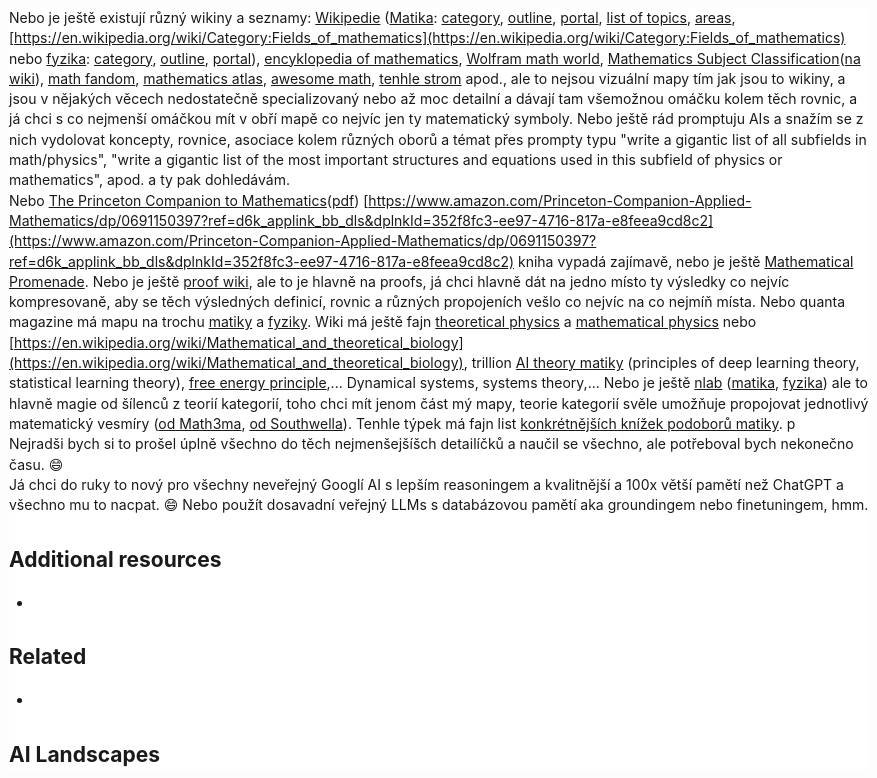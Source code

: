 Nebo je ještě existují různý wikiny a seznamy: [Wikipedie](<https://en.wikipedia.org/wiki/Outline_of_science#Branches_of_science>) ([Matika](https://en.wikipedia.org/wiki/Mathematics): [category](https://en.wikipedia.org/wiki/Category:Mathematics), [outline](https://en.wikipedia.org/wiki/Outline_of_mathematics), [portal](<https://en.wikipedia.org/wiki/Portal:Mathematics>), [list of topics](https://en.wikipedia.org/wiki/Lists_of_mathematics_topics), [areas](https://en.wikipedia.org/wiki/Template:Areas_of_mathematics), [https://en.wikipedia.org/wiki/Category:Fields_of_mathematics](https://en.wikipedia.org/wiki/Category:Fields_of_mathematics) nebo [fyzika](https://en.wikipedia.org/wiki/Physics): [category](https://en.wikipedia.org/wiki/Category:Physics), [outline](https://en.wikipedia.org/wiki/Outline_of_physics), [portal](https://en.wikipedia.org/wiki/Portal:Physics)), [encyklopedia of mathematics](https://encyclopediaofmath.org/wiki/Main_Page), [Wolfram math world](https://mathworld.wolfram.com/), [Mathematics Subject Classification](https://zbmath.org/classification/)([na wiki](https://en.wikipedia.org/wiki/Mathematics_Subject_Classification)), [math fandom](https://math.fandom.com/wiki/Math_Wiki), [mathematics atlas](https://web.archive.org/web/20150429140457/http://www.math.niu.edu/%7Erusin/known-math/welcome.html), [awesome math](https://github.com/rossant/awesome-math), [tenhle strom](https://imgur.com/d8KqaFx) apod., ale to nejsou vizuální mapy tím jak jsou to wikiny, a jsou v nějakých věcech nedostatečně specializovaný nebo až moc detailní a dávají tam všemožnou omáčku kolem těch rovnic, a já chci s co nejmenší omáčkou mít v obří mapě co nejvíc jen ty matematický symboly. Nebo ještě rád promptuju AIs a snažím se z nich vydolovat koncepty, rovnice, asociace kolem různých oborů a témat přes prompty typu "write a gigantic list of all subfields in math/physics", "write a gigantic list of the most important structures and equations used in this subfield of physics or mathematics", apod. a ty pak dohledávám.  
Nebo [The Princeton Companion to Mathematics](<https://www.amazon.com/Princeton-Companion-Mathematics-Timothy-Gowers/dp/0691118809>)([pdf](<https://sites.math.rutgers.edu/~zeilberg/akherim/PCM.pdf>)) [https://www.amazon.com/Princeton-Companion-Applied-Mathematics/dp/0691150397?ref=d6k_applink_bb_dls&dplnkId=352f8fc3-ee97-4716-817a-e8feea9cd8c2](https://www.amazon.com/Princeton-Companion-Applied-Mathematics/dp/0691150397?ref=d6k_applink_bb_dls&dplnkId=352f8fc3-ee97-4716-817a-e8feea9cd8c2) kniha vypadá zajímavě, nebo je ještě [Mathematical Promenade](https://arxiv.org/abs/1612.06373). Nebo je ještě [proof wiki](https://proofwiki.org/wiki/Category:Proofs), ale to je hlavně na proofs, já chci hlavně dát na jedno místo ty výsledky co nejvíc kompresovaně, aby se těch výsledných definicí, rovnic a různých propojeních vešlo co nejvíc na co nejmíň místa. Nebo quanta magazine má mapu na trochu [matiky](<https://mathmap.quantamagazine.org/map/>) a [fyziky](<https://www.quantamagazine.org/theories-of-everything-mapped-20150803/>). Wiki má ještě fajn [theoretical physics](<https://en.wikipedia.org/wiki/Theoretical_physics>) a [mathematical physics](https://en.wikipedia.org/wiki/Mathematical_physics) nebo [https://en.wikipedia.org/wiki/Mathematical_and_theoretical_biology](https://en.wikipedia.org/wiki/Mathematical_and_theoretical_biology), trillion [AI theory matiky](https://arxiv.org/abs/2106.10165) (principles of deep learning theory, statistical learning theory), [free energy principle](https://arxiv.org/abs/2201.06387),... Dynamical systems, systems theory,... Nebo je ještě [nlab](https://ncatlab.org/nlab/show/HomePage) ([matika](https://ncatlab.org/nlab/show/mathematics), [fyzika](https://ncatlab.org/nlab/show/higher+category+theory+and+physics)) ale to hlavně magie od šílenců z teorií kategorií, toho chci mít jenom část mý mapy, teorie kategorií svěle umožňuje propojovat jednotlivý matematický vesmíry ([od Math3ma](https://www.math3ma.com/blog/what-is-category-theory-anyway), [od Southwella](https://www.youtube.com/playlist?list=PLCTMeyjMKRkoS699U0OJ3ymr3r01sI08l)). Tenhle týpek má fajn list [konkrétnějších knížek podoborů matiky](https://www.reddit.com/r/math/comments/kqnfn5/suggestions_for_starting_a_personal_library/gi9k4gj/?context=3). p  
Nejradši bych si to prošel úplně všechno do těch nejmenšejšíšch detailíčků a naučil se všechno, ale potřeboval bych nekonečno času. :smile:  
Já chci do ruky to nový pro všechny neveřejný Googlí AI s lepším reasoningem a kvalitnější a 100x větší pamětí než ChatGPT a všechno mu to nacpat. 😄 Nebo použít dosavadní veřejný LLMs s databázovou pamětí aka groundingem nebo finetuningem, hmm.
## Additional resources  
- 
## Related
- 
## AI Landscapes
